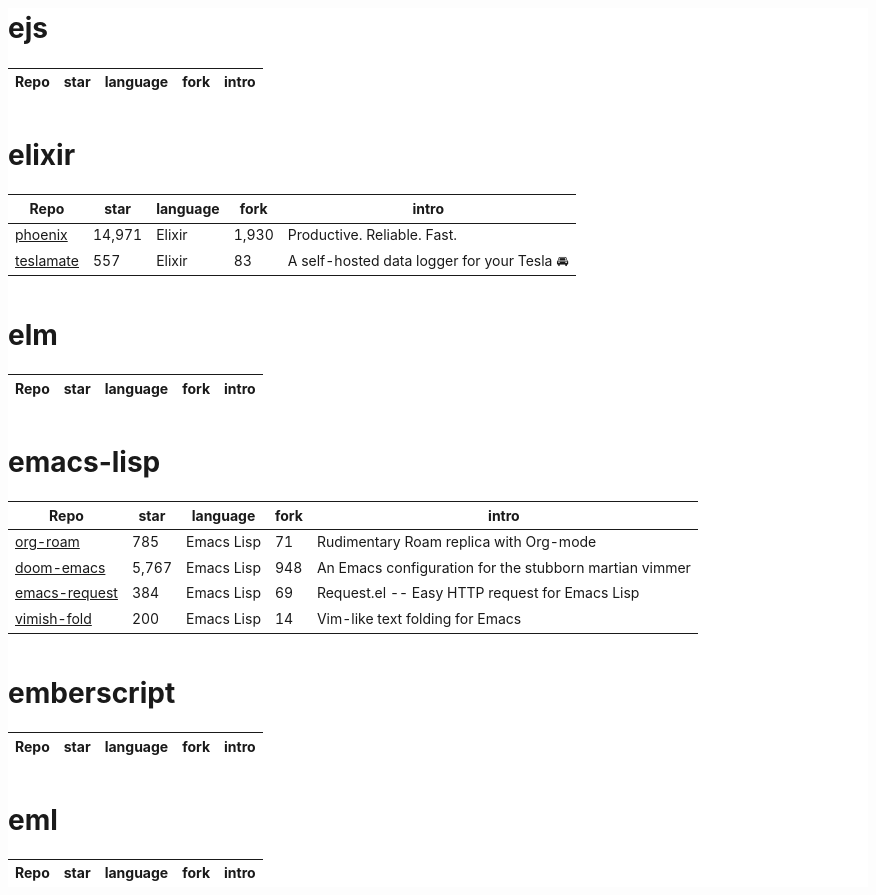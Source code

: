 
# ejs

Repo|star|language|fork|intro
-|-|-|-|-



# elixir

Repo|star|language|fork|intro
-|-|-|-|-
[phoenix](https://github.com/phoenixframework/phoenix)|14,971|Elixir|1,930|Productive. Reliable. Fast.
[teslamate](https://github.com/adriankumpf/teslamate)|557|Elixir|83|A self-hosted data logger for your Tesla 🚘


# elm

Repo|star|language|fork|intro
-|-|-|-|-



# emacs-lisp

Repo|star|language|fork|intro
-|-|-|-|-
[org-roam](https://github.com/jethrokuan/org-roam)|785|Emacs Lisp|71|Rudimentary Roam replica with Org-mode
[doom-emacs](https://github.com/hlissner/doom-emacs)|5,767|Emacs Lisp|948|An Emacs configuration for the stubborn martian vimmer
[emacs-request](https://github.com/tkf/emacs-request)|384|Emacs Lisp|69|Request.el -- Easy HTTP request for Emacs Lisp
[vimish-fold](https://github.com/mrkkrp/vimish-fold)|200|Emacs Lisp|14|Vim-like text folding for Emacs


# emberscript

Repo|star|language|fork|intro
-|-|-|-|-



# eml

Repo|star|language|fork|intro
-|-|-|-|-

